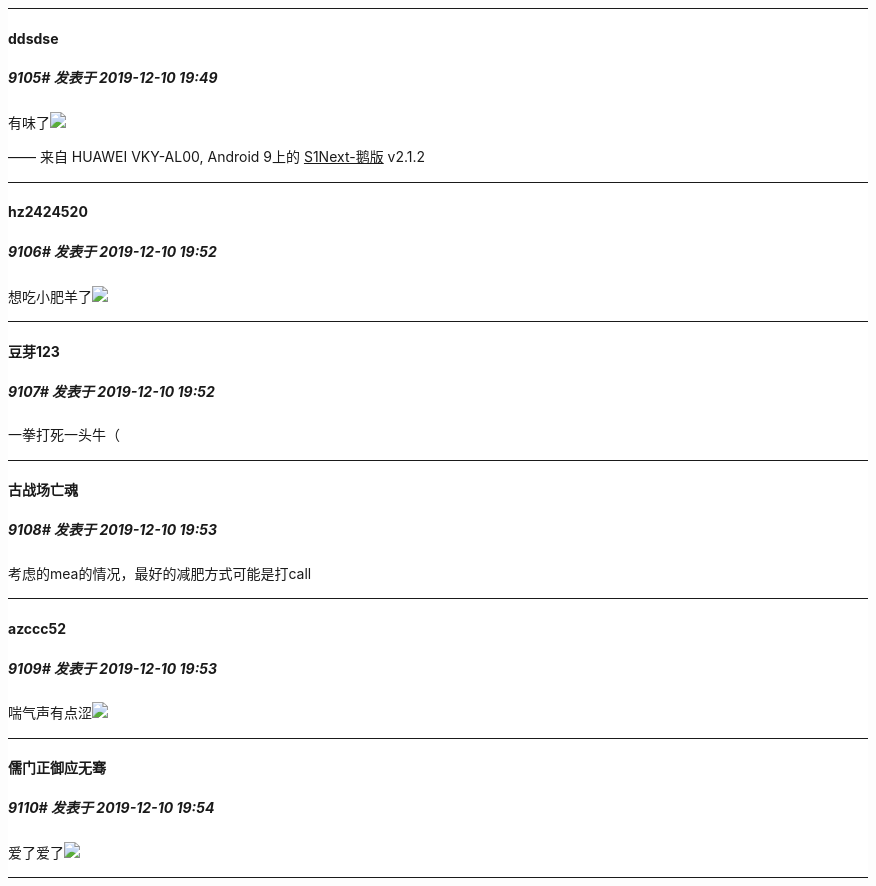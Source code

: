 
-----

####  ddsdse  
##### 9105#       发表于 2019-12-10 19:49


有味了<img src="https://static.saraba1st.com/image/smiley/face2017/067.png" referrerpolicy="no-referrer">

—— 来自 HUAWEI VKY-AL00, Android 9上的 [S1Next-鹅版](https://github.com/ykrank/S1-Next/releases) v2.1.2


-----

####  hz2424520  
##### 9106#       发表于 2019-12-10 19:52


想吃小肥羊了<img src="https://static.saraba1st.com/image/smiley/face2017/037.png" referrerpolicy="no-referrer">


-----

####  豆芽123  
##### 9107#       发表于 2019-12-10 19:52


一拳打死一头牛（


-----

####  古战场亡魂  
##### 9108#       发表于 2019-12-10 19:53


考虑的mea的情况，最好的减肥方式可能是打call


-----

####  azccc52  
##### 9109#       发表于 2019-12-10 19:53


喘气声有点涩<img src="https://static.saraba1st.com/image/smiley/face2017/074.png" referrerpolicy="no-referrer">


-----

####  儒门正御应无骞  
##### 9110#       发表于 2019-12-10 19:54


爱了爱了<img src="https://static.saraba1st.com/image/smiley/face2017/080.png" referrerpolicy="no-referrer">


-----
